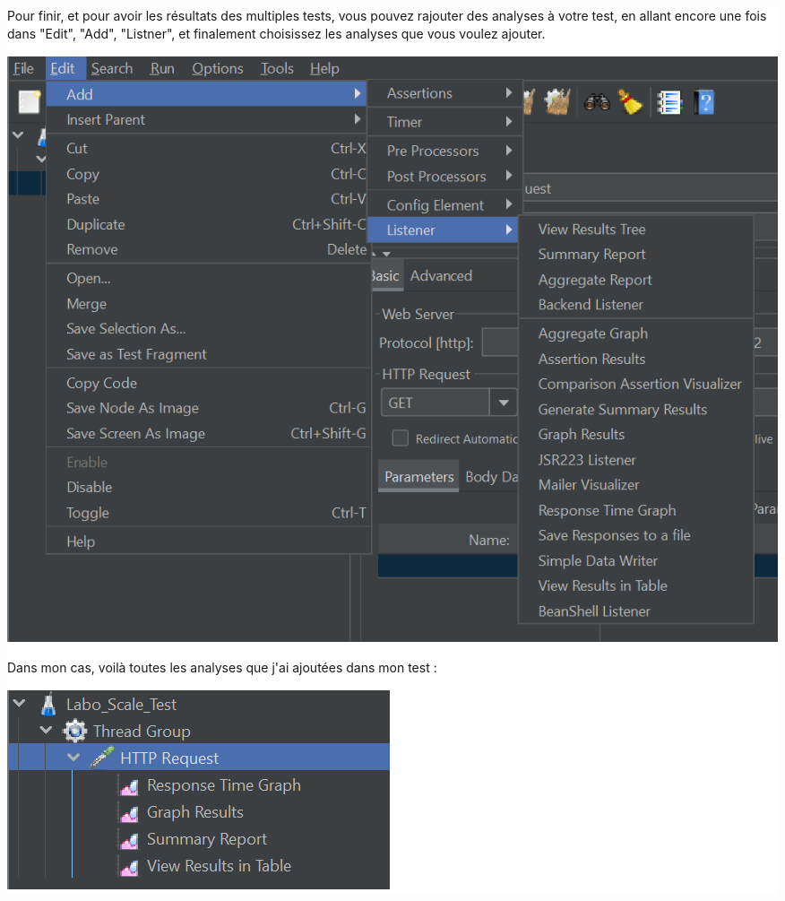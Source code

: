 Pour finir, et pour avoir les résultats des multiples tests, vous pouvez rajouter des analyses à votre test, en allant encore une fois dans "Edit", "Add", "Listner", et finalement choisissez les analyses que vous voulez ajouter.

![Les différentes analyses présentent sur JMeter](img/jmeter_listener.png)

Dans mon cas, voilà toutes les analyses que j'ai ajoutées dans mon test :

![Toutes les analyses dans mon test sur JMeter](img/jmeter_listener2.png)

